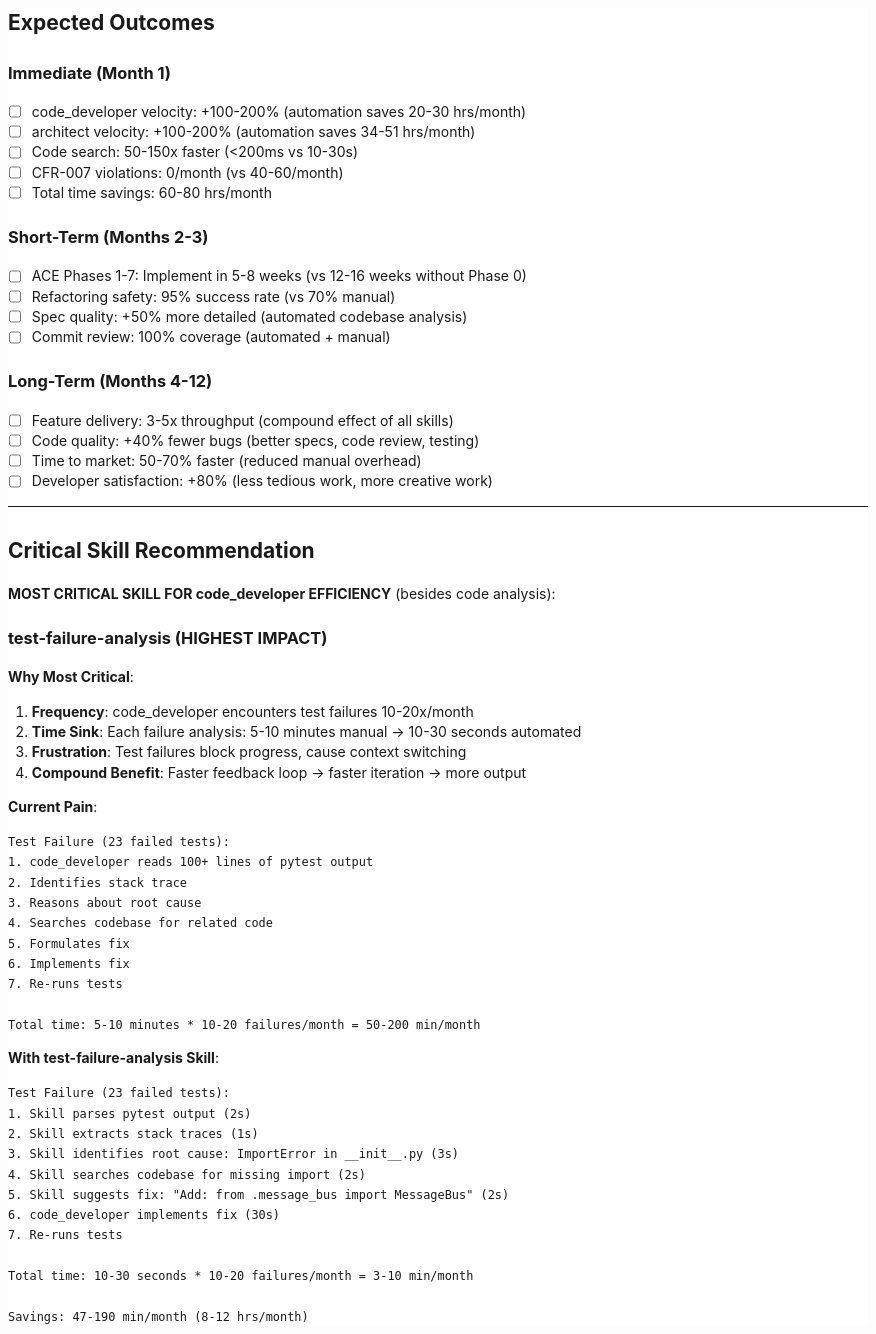 ## Expected Outcomes

### Immediate (Month 1)
- [ ] code_developer velocity: +100-200% (automation saves 20-30 hrs/month)
- [ ] architect velocity: +100-200% (automation saves 34-51 hrs/month)
- [ ] Code search: 50-150x faster (<200ms vs 10-30s)
- [ ] CFR-007 violations: 0/month (vs 40-60/month)
- [ ] Total time savings: 60-80 hrs/month

### Short-Term (Months 2-3)
- [ ] ACE Phases 1-7: Implement in 5-8 weeks (vs 12-16 weeks without Phase 0)
- [ ] Refactoring safety: 95% success rate (vs 70% manual)
- [ ] Spec quality: +50% more detailed (automated codebase analysis)
- [ ] Commit review: 100% coverage (automated + manual)

### Long-Term (Months 4-12)
- [ ] Feature delivery: 3-5x throughput (compound effect of all skills)
- [ ] Code quality: +40% fewer bugs (better specs, code review, testing)
- [ ] Time to market: 50-70% faster (reduced manual overhead)
- [ ] Developer satisfaction: +80% (less tedious work, more creative work)

---

## Critical Skill Recommendation

**MOST CRITICAL SKILL FOR code_developer EFFICIENCY** (besides code analysis):

### test-failure-analysis (HIGHEST IMPACT)

**Why Most Critical**:
1. **Frequency**: code_developer encounters test failures 10-20x/month
2. **Time Sink**: Each failure analysis: 5-10 minutes manual → 10-30 seconds automated
3. **Frustration**: Test failures block progress, cause context switching
4. **Compound Benefit**: Faster feedback loop → faster iteration → more output

**Current Pain**:
```
Test Failure (23 failed tests):
1. code_developer reads 100+ lines of pytest output
2. Identifies stack trace
3. Reasons about root cause
4. Searches codebase for related code
5. Formulates fix
6. Implements fix
7. Re-runs tests

Total time: 5-10 minutes * 10-20 failures/month = 50-200 min/month
```

**With test-failure-analysis Skill**:
```
Test Failure (23 failed tests):
1. Skill parses pytest output (2s)
2. Skill extracts stack traces (1s)
3. Skill identifies root cause: ImportError in __init__.py (3s)
4. Skill searches codebase for missing import (2s)
5. Skill suggests fix: "Add: from .message_bus import MessageBus" (2s)
6. code_developer implements fix (30s)
7. Re-runs tests

Total time: 10-30 seconds * 10-20 failures/month = 3-10 min/month

Savings: 47-190 min/month (8-12 hrs/month)
```